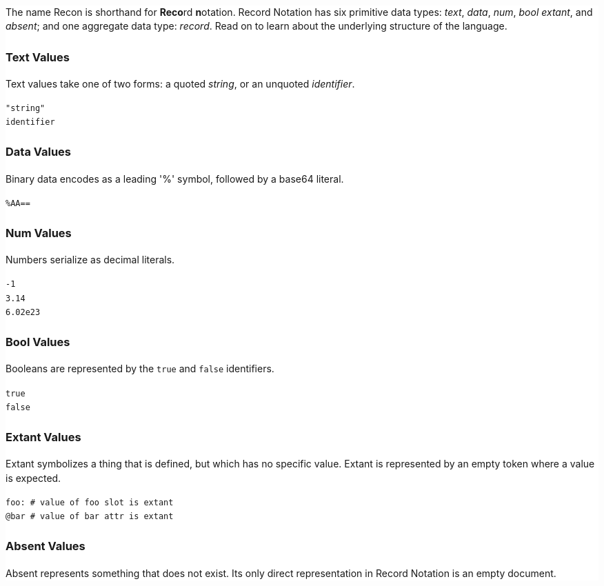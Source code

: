 The name Recon is shorthand for **Reco**rd **n**otation.  Record Notation has
six primitive data types: _text_, _data_, _num_, _bool_ _extant_, and _absent_;
and one aggregate data type: _record_.  Read on to learn about the underlying
structure of the language.

### Text Values

Text values take one of two forms: a quoted _string_, or an unquoted
_identifier_.

```recon
"string"
identifier
```

### Data Values

Binary data encodes as a leading '%' symbol, followed by a base64 literal.

```recon
%AA==
```

### Num Values

Numbers serialize as decimal literals.

```recon
-1
3.14
6.02e23
```

### Bool Values

Booleans are represented by the `true` and `false` identifiers.

```recon
true
false
```

### Extant Values

Extant symbolizes a thing that is defined, but which has no specific value.
Extant is represented by an empty token where a value is expected.

```recon
foo: # value of foo slot is extant
@bar # value of bar attr is extant
```

### Absent Values

Absent represents something that does not exist.  Its only direct
representation in Record Notation is an empty document.
